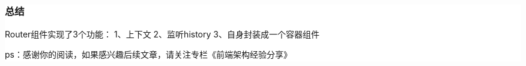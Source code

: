 ### 总结
Router组件实现了3个功能：
1、上下文
2、监听history
3、自身封装成一个容器组件

ps：感谢你的阅读，如果感兴趣后续文章，请关注专栏《前端架构经验分享》

  [1]: https://segmentfault.com/a/1190000004636213